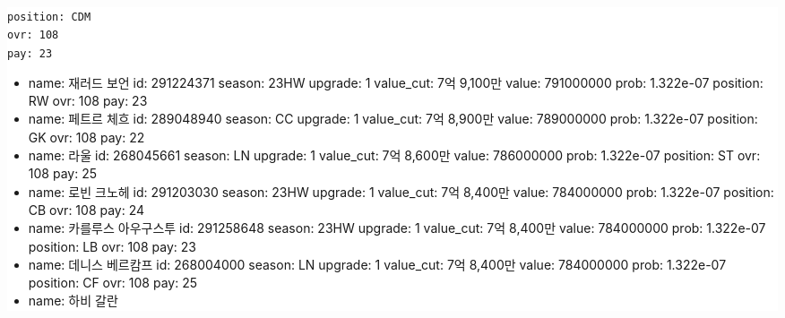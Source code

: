     position: CDM
    ovr: 108
    pay: 23
  - name: 재러드 보언
    id: 291224371
    season: 23HW
    upgrade: 1
    value_cut: 7억 9,100만
    value: 791000000
    prob: 1.322e-07
    position: RW
    ovr: 108
    pay: 23
  - name: 페트르 체흐
    id: 289048940
    season: CC
    upgrade: 1
    value_cut: 7억 8,900만
    value: 789000000
    prob: 1.322e-07
    position: GK
    ovr: 108
    pay: 22
  - name: 라울
    id: 268045661
    season: LN
    upgrade: 1
    value_cut: 7억 8,600만
    value: 786000000
    prob: 1.322e-07
    position: ST
    ovr: 108
    pay: 25
  - name: 로빈 크노헤
    id: 291203030
    season: 23HW
    upgrade: 1
    value_cut: 7억 8,400만
    value: 784000000
    prob: 1.322e-07
    position: CB
    ovr: 108
    pay: 24
  - name: 카를루스 아우구스투
    id: 291258648
    season: 23HW
    upgrade: 1
    value_cut: 7억 8,400만
    value: 784000000
    prob: 1.322e-07
    position: LB
    ovr: 108
    pay: 23
  - name: 데니스 베르캄프
    id: 268004000
    season: LN
    upgrade: 1
    value_cut: 7억 8,400만
    value: 784000000
    prob: 1.322e-07
    position: CF
    ovr: 108
    pay: 25
  - name: 하비 갈란